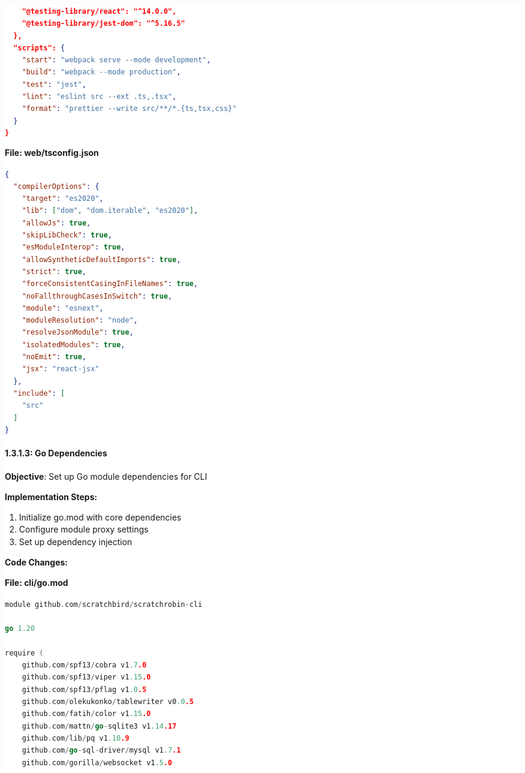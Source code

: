 ```json
    "@testing-library/react": "^14.0.0",
    "@testing-library/jest-dom": "^5.16.5"
  },
  "scripts": {
    "start": "webpack serve --mode development",
    "build": "webpack --mode production",
    "test": "jest",
    "lint": "eslint src --ext .ts,.tsx",
    "format": "prettier --write src/**/*.{ts,tsx,css}"
  }
}
```

**File: web/tsconfig.json**
```json
{
  "compilerOptions": {
    "target": "es2020",
    "lib": ["dom", "dom.iterable", "es2020"],
    "allowJs": true,
    "skipLibCheck": true,
    "esModuleInterop": true,
    "allowSyntheticDefaultImports": true,
    "strict": true,
    "forceConsistentCasingInFileNames": true,
    "noFallthroughCasesInSwitch": true,
    "module": "esnext",
    "moduleResolution": "node",
    "resolveJsonModule": true,
    "isolatedModules": true,
    "noEmit": true,
    "jsx": "react-jsx"
  },
  "include": [
    "src"
  ]
}
```

#### 1.3.1.3: Go Dependencies
**Objective**: Set up Go module dependencies for CLI

**Implementation Steps:**
1. Initialize go.mod with core dependencies
2. Configure module proxy settings
3. Set up dependency injection

**Code Changes:**

**File: cli/go.mod**
```go
module github.com/scratchbird/scratchrobin-cli

go 1.20

require (
    github.com/spf13/cobra v1.7.0
    github.com/spf13/viper v1.15.0
    github.com/spf13/pflag v1.0.5
    github.com/olekukonko/tablewriter v0.0.5
    github.com/fatih/color v1.15.0
    github.com/mattn/go-sqlite3 v1.14.17
    github.com/lib/pq v1.10.9
    github.com/go-sql-driver/mysql v1.7.1
    github.com/gorilla/websocket v1.5.0
```